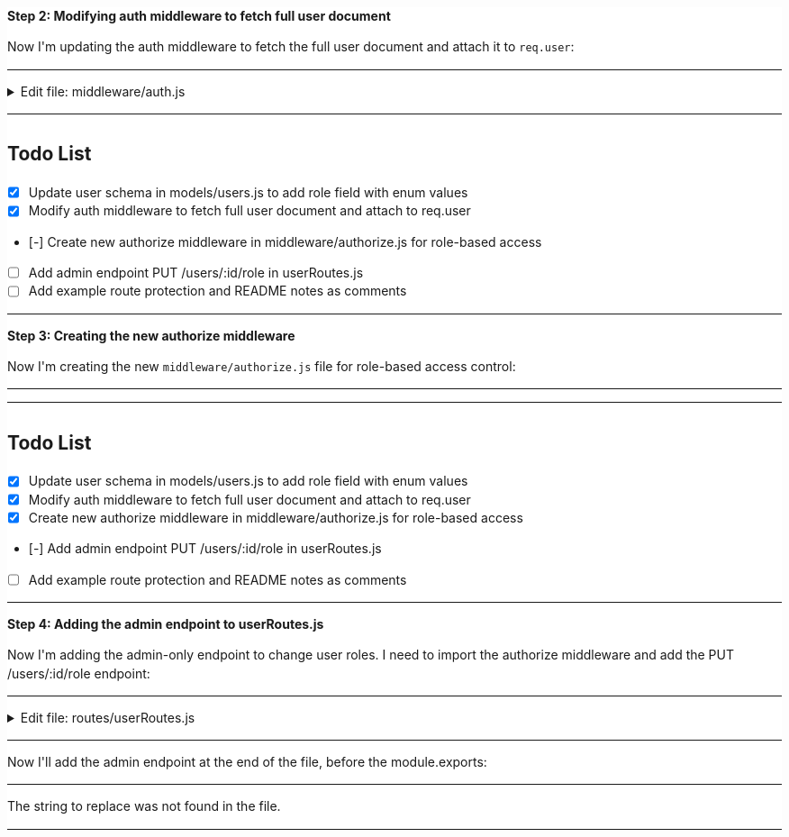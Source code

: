 
**Step 2: Modifying auth middleware to fetch full user document**

Now I'm updating the auth middleware to fetch the full user document and attach it to `req.user`:

---

<details><summary>Edit file: middleware/auth.js</summary></details>

---

## Todo List

- [x] Update user schema in models/users.js to add role field with enum values
- [x] Modify auth middleware to fetch full user document and attach to req.user
- [-] Create new authorize middleware in middleware/authorize.js for role-based access
- [ ] Add admin endpoint PUT /users/:id/role in userRoutes.js
- [ ] Add example route protection and README notes as comments

---

**Step 3: Creating the new authorize middleware**

Now I'm creating the new `middleware/authorize.js` file for role-based access control:

---



---

## Todo List

- [x] Update user schema in models/users.js to add role field with enum values
- [x] Modify auth middleware to fetch full user document and attach to req.user
- [x] Create new authorize middleware in middleware/authorize.js for role-based access
- [-] Add admin endpoint PUT /users/:id/role in userRoutes.js
- [ ] Add example route protection and README notes as comments

---

**Step 4: Adding the admin endpoint to userRoutes.js**

Now I'm adding the admin-only endpoint to change user roles. I need to import the authorize middleware and add the PUT /users/:id/role endpoint:

---

<details><summary>Edit file: routes/userRoutes.js</summary></details>

---

Now I'll add the admin endpoint at the end of the file, before the module.exports:

---

The string to replace was not found in the file.

---
